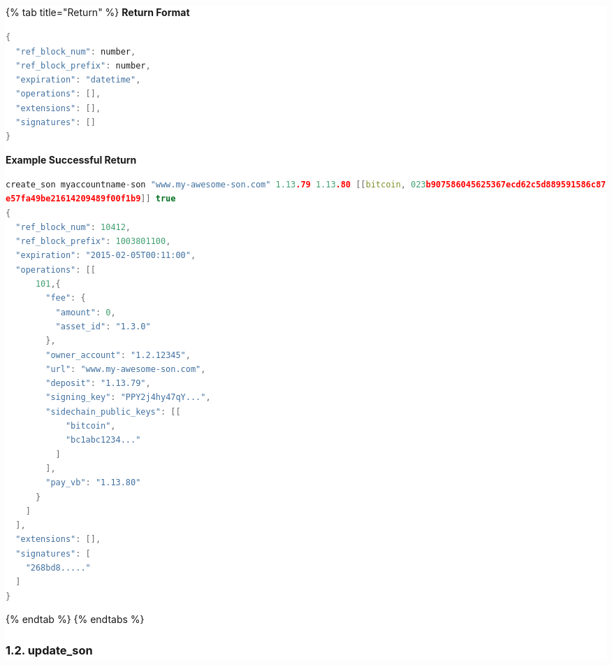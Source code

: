 {% tab title="Return" %}
**Return Format**

```cpp
{
  "ref_block_num": number,
  "ref_block_prefix": number,
  "expiration": "datetime",
  "operations": [],
  "extensions": [],
  "signatures": []
}
```

**Example Successful Return**

```cpp
create_son myaccountname-son "www.my-awesome-son.com" 1.13.79 1.13.80 [[bitcoin, 023b907586045625367ecd62c5d889591586c87e57fa49be21614209489f00f1b9]] true
{
  "ref_block_num": 10412,
  "ref_block_prefix": 1003801100,
  "expiration": "2015-02-05T00:11:00",
  "operations": [[
      101,{
        "fee": {
          "amount": 0,
          "asset_id": "1.3.0"
        },
        "owner_account": "1.2.12345",
        "url": "www.my-awesome-son.com",
        "deposit": "1.13.79",
        "signing_key": "PPY2j4hy47qY...",
        "sidechain_public_keys": [[
            "bitcoin",
            "bc1abc1234..."
          ]
        ],
        "pay_vb": "1.13.80"
      }
    ]
  ],
  "extensions": [],
  "signatures": [
    "268bd8....."
  ]
}
```
{% endtab %}
{% endtabs %}

### 1.2. update_son
